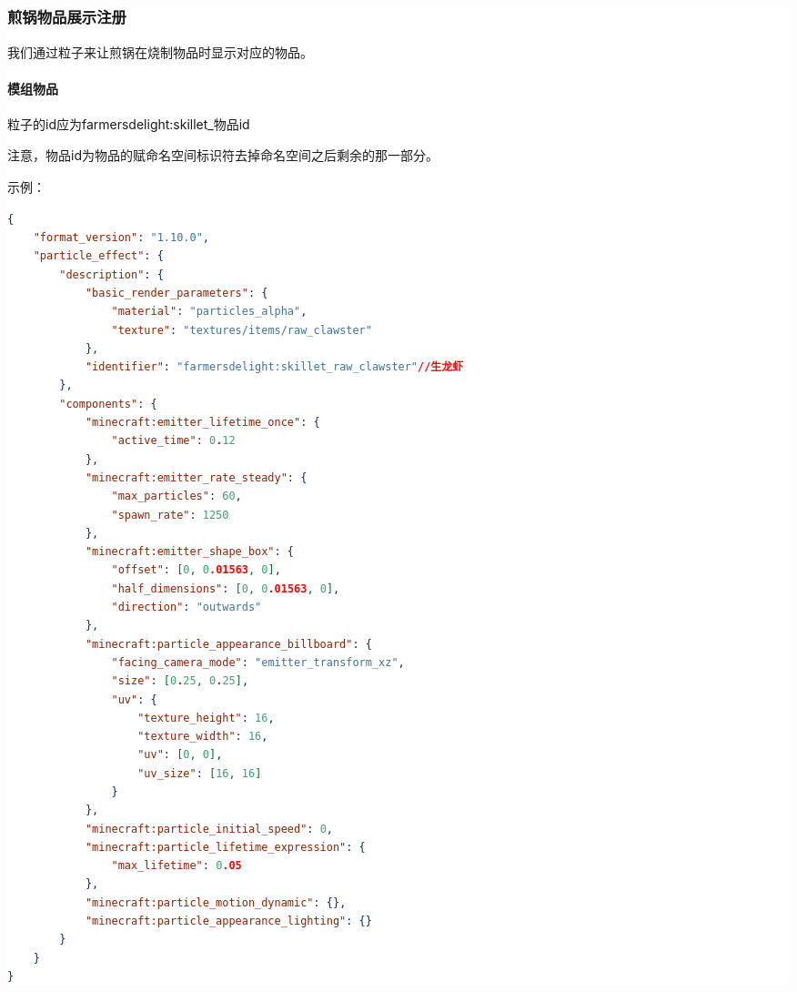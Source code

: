 ### 煎锅物品展示注册

我们通过粒子来让煎锅在烧制物品时显示对应的物品。

#### 模组物品

粒子的id应为farmersdelight:skillet_物品id

注意，物品id为物品的赋命名空间标识符去掉命名空间之后剩余的那一部分。

示例：

```json
{
	"format_version": "1.10.0",
	"particle_effect": {
		"description": {
			"basic_render_parameters": {
				"material": "particles_alpha",
				"texture": "textures/items/raw_clawster"
			},
			"identifier": "farmersdelight:skillet_raw_clawster"//生龙虾
		},
		"components": {
			"minecraft:emitter_lifetime_once": {
				"active_time": 0.12
			},
			"minecraft:emitter_rate_steady": {
				"max_particles": 60,
				"spawn_rate": 1250
			},
			"minecraft:emitter_shape_box": {
				"offset": [0, 0.01563, 0],
				"half_dimensions": [0, 0.01563, 0],
				"direction": "outwards"
			},
			"minecraft:particle_appearance_billboard": {
				"facing_camera_mode": "emitter_transform_xz",
				"size": [0.25, 0.25],
				"uv": {
					"texture_height": 16,
					"texture_width": 16,
					"uv": [0, 0],
					"uv_size": [16, 16]
				}
			},
			"minecraft:particle_initial_speed": 0,
			"minecraft:particle_lifetime_expression": {
				"max_lifetime": 0.05
			},
			"minecraft:particle_motion_dynamic": {},
			"minecraft:particle_appearance_lighting": {}
		}
	}
}
```

